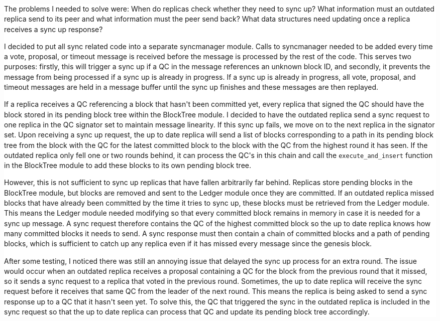The problems I needed to solve were: When do replicas check whether
they need to sync up? What information must an outdated replica
send to its peer and what information must the peer send back? What
data structures need updating once a replica receives a sync
up response?

I decided to put all sync related code into a separate syncmanager
module. Calls to syncmanager needed to be added every time a vote,
proposal, or timeout message is received before the message is
processed by the rest of the code. This serves two purposes: firstly,
this will trigger a sync up if a QC in the message references an
unknown block ID, and secondly, it prevents the message from being
processed if a sync up is already in progress. If a sync up is
already in progress, all vote, proposal, and timeout messages are
held in a message buffer until the sync up finishes and these messages
are then replayed.

If a replica receives a QC referencing a block that hasn't been
committed yet, every replica that signed the QC should have the block
stored in its pending block tree within the BlockTree module. I
decided to have the outdated replica send a sync request to one
replica in the QC signator set to maintain message linearity. If this
sync up fails, we move on to the next replica in the signator set.
Upon receiving a sync up request, the up to date replica will send a
list of blocks corresponding to a path in its pending block tree from
the block with the QC for the latest committed block to the block
with the QC from the highest round it has seen. If the outdated
replica only fell one or two rounds behind, it can process the
QC's in this chain and call the `execute_and_insert` function in the
BlockTree module to add these blocks to its own pending block tree.

However, this is not sufficient to sync up replicas that have fallen
arbitrarily far behind. Replicas store pending blocks in the BlockTree module, but blocks are
removed and sent to the Ledger module once they are committed. If an
outdated replica missed blocks that have already been committed by the
time it tries to sync up, these blocks must be retrieved from the
Ledger module. This means the Ledger module needed modifying so
that every committed block remains in memory in case it is needed for
a sync up message. A sync request therefore contains the QC of the
highest committed block so the up to date replica knows how many
committed blocks it needs to send. A sync response must then contain a
chain of committed blocks and a path of pending blocks, which is
sufficient to catch up any replica even if it has missed every message
since the genesis block.

After some testing, I noticed there was still an annoying issue that
delayed the sync up process for an extra round. The issue would occur
when an outdated replica receives a proposal containing a QC for the
block from the previous round that it missed, so it sends a sync
request to a replica that voted in the previous round. Sometimes, the
up to date replica will receive the sync request before it receives
that same QC from the leader of the next round. This means the replica
is being asked to send a sync response up to a QC that it hasn't seen
yet. To solve this, the QC that triggered the sync in the outdated
replica is included in the sync request so that the up to date replica
can process that QC and update its pending block tree accordingly.

